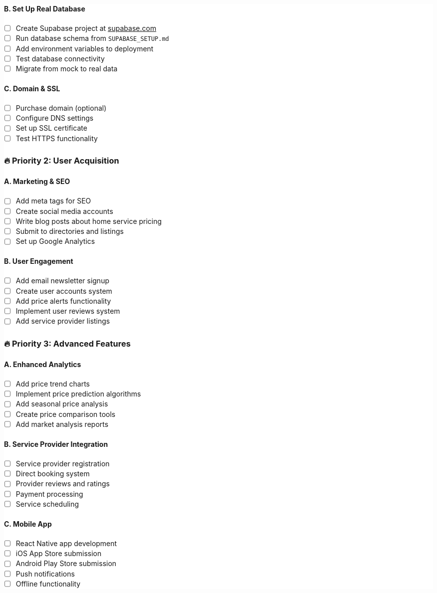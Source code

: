 #### **B. Set Up Real Database**
- [ ] Create Supabase project at [supabase.com](https://supabase.com)
- [ ] Run database schema from `SUPABASE_SETUP.md`
- [ ] Add environment variables to deployment
- [ ] Test database connectivity
- [ ] Migrate from mock to real data

#### **C. Domain & SSL**
- [ ] Purchase domain (optional)
- [ ] Configure DNS settings
- [ ] Set up SSL certificate
- [ ] Test HTTPS functionality

### **🔥 Priority 2: User Acquisition**

#### **A. Marketing & SEO**
- [ ] Add meta tags for SEO
- [ ] Create social media accounts
- [ ] Write blog posts about home service pricing
- [ ] Submit to directories and listings
- [ ] Set up Google Analytics

#### **B. User Engagement**
- [ ] Add email newsletter signup
- [ ] Create user accounts system
- [ ] Add price alerts functionality
- [ ] Implement user reviews system
- [ ] Add service provider listings

### **🔥 Priority 3: Advanced Features**

#### **A. Enhanced Analytics**
- [ ] Add price trend charts
- [ ] Implement price prediction algorithms
- [ ] Add seasonal price analysis
- [ ] Create price comparison tools
- [ ] Add market analysis reports

#### **B. Service Provider Integration**
- [ ] Service provider registration
- [ ] Direct booking system
- [ ] Provider reviews and ratings
- [ ] Payment processing
- [ ] Service scheduling

#### **C. Mobile App**
- [ ] React Native app development
- [ ] iOS App Store submission
- [ ] Android Play Store submission
- [ ] Push notifications
- [ ] Offline functionality
